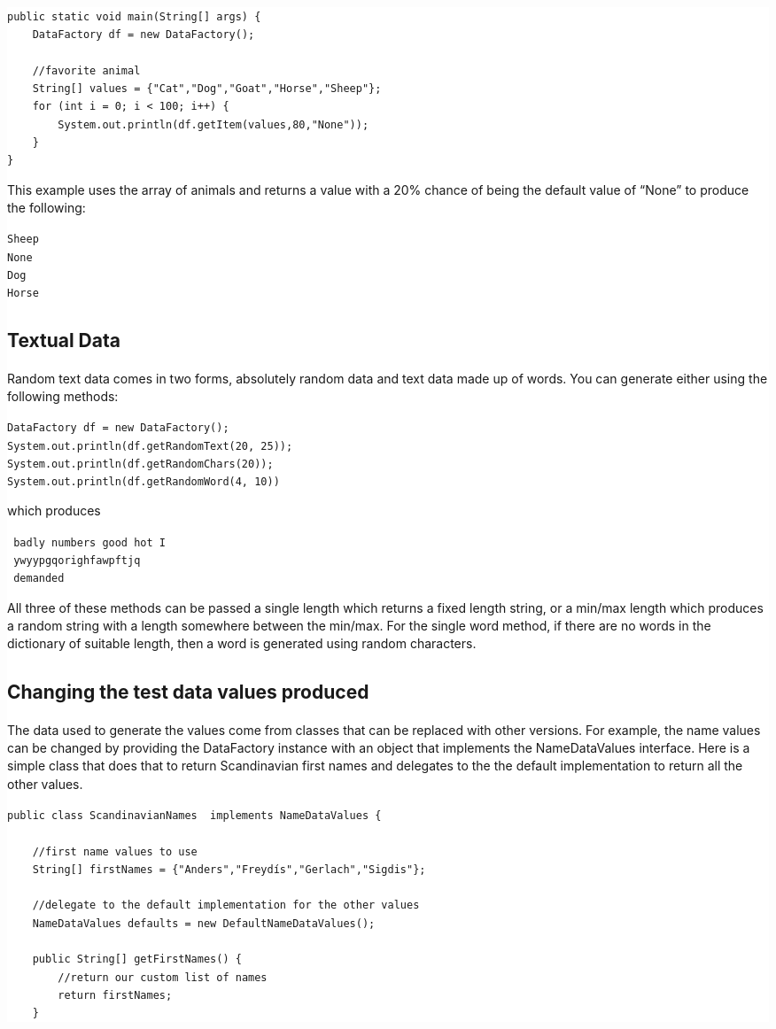     public static void main(String[] args) {
        DataFactory df = new DataFactory();
 
        //favorite animal
        String[] values = {"Cat","Dog","Goat","Horse","Sheep"};
        for (int i = 0; i < 100; i++) {          
            System.out.println(df.getItem(values,80,"None"));
        }   
    }

This example uses the array of animals and returns a value with a 20% chance of being the default value of “None” to produce the following:

    Sheep
    None
    Dog
    Horse

## Textual Data

Random text data comes in two forms, absolutely random data and text data made up of words. You can generate either using the following methods:

    DataFactory df = new DataFactory();
    System.out.println(df.getRandomText(20, 25));
    System.out.println(df.getRandomChars(20));
    System.out.println(df.getRandomWord(4, 10))

which produces

     badly numbers good hot I
     ywyypgqorighfawpftjq
     demanded

All three of these methods can be passed a single length which returns a fixed length string, or a min/max length which produces a random string with a length somewhere between the min/max. For the single word method, if there are no words in the dictionary of suitable length, then a word is generated using random characters.

## Changing the test data values produced
The data used to generate the values come from classes that can be replaced with other versions. For example, the name values can be changed by providing the DataFactory instance with an object that implements the NameDataValues interface. Here is a simple class that does that to return Scandinavian first names and delegates to the the default implementation to return all the other values.

    public class ScandinavianNames  implements NameDataValues {
 
        //first name values to use
        String[] firstNames = {"Anders","Freydís","Gerlach","Sigdis"};
     
        //delegate to the default implementation for the other values
        NameDataValues defaults = new DefaultNameDataValues();
         
        public String[] getFirstNames() {
            //return our custom list of names
            return firstNames;
        }
     